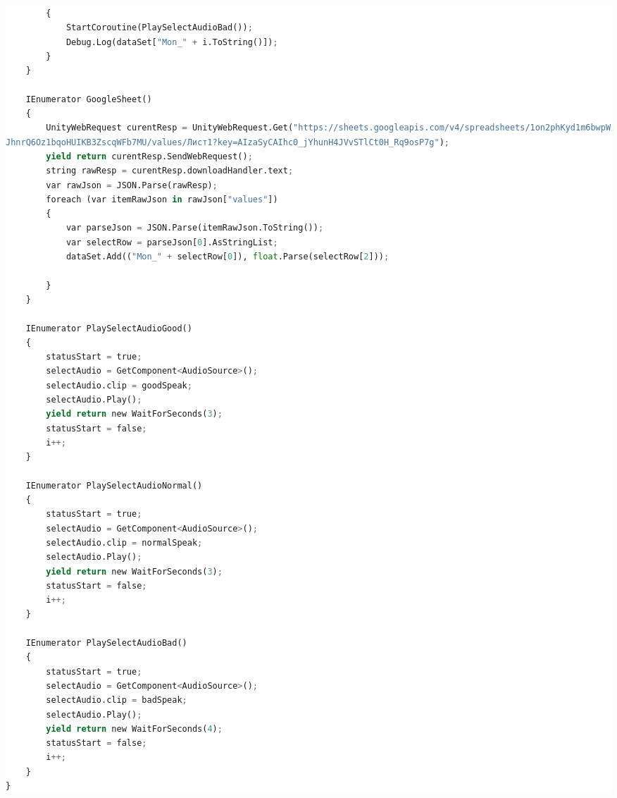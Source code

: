 ```py
        {
            StartCoroutine(PlaySelectAudioBad());
            Debug.Log(dataSet["Mon_" + i.ToString()]);
        }
    }

    IEnumerator GoogleSheet()
    {
        UnityWebRequest curentResp = UnityWebRequest.Get("https://sheets.googleapis.com/v4/spreadsheets/1on2phKyd1m6bwpWJhnrQ6Oz1bqoHUIKB3ZscqWFb7MU/values/Лист1?key=AIzaSyCAIhc0_jYhunH4JVvSTlCt0H_Rq9osP7g");
        yield return curentResp.SendWebRequest();
        string rawResp = curentResp.downloadHandler.text;
        var rawJson = JSON.Parse(rawResp);
        foreach (var itemRawJson in rawJson["values"])
        {
            var parseJson = JSON.Parse(itemRawJson.ToString());
            var selectRow = parseJson[0].AsStringList;
            dataSet.Add(("Mon_" + selectRow[0]), float.Parse(selectRow[2]));
        
        }
    }

    IEnumerator PlaySelectAudioGood()
    {
        statusStart = true;
        selectAudio = GetComponent<AudioSource>();
        selectAudio.clip = goodSpeak;
        selectAudio.Play();
        yield return new WaitForSeconds(3);
        statusStart = false;
        i++;
    }

    IEnumerator PlaySelectAudioNormal()
    {
        statusStart = true;
        selectAudio = GetComponent<AudioSource>();
        selectAudio.clip = normalSpeak;
        selectAudio.Play();
        yield return new WaitForSeconds(3);
        statusStart = false;
        i++;
    }

    IEnumerator PlaySelectAudioBad()
    {
        statusStart = true;
        selectAudio = GetComponent<AudioSource>();
        selectAudio.clip = badSpeak;
        selectAudio.Play();
        yield return new WaitForSeconds(4);
        statusStart = false;
        i++;
    }
}

```

